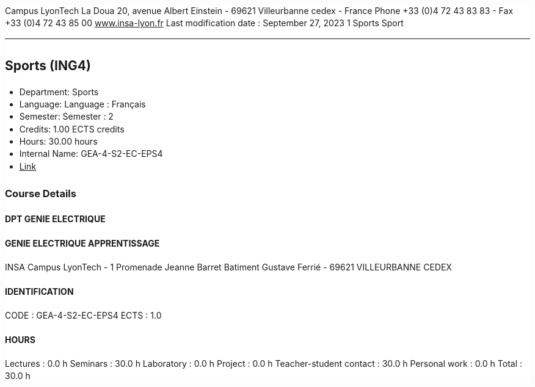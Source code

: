 Campus LyonTech La Doua
20, avenue Albert Einstein - 69621 Villeurbanne cedex - France
Phone +33 (0)4 72 43 83 83 - Fax +33 (0)4 72 43 85 00
www.insa-lyon.fr
Last modification date : September 27, 2023
1
Sports
Sport


---

## Sports (ING4)

- Department: Sports
- Language: Language : Français
- Semester: Semester : 2
- Credits: 1.00 ECTS credits
- Hours: 30.00 hours
- Internal Name: GEA-4-S2-EC-EPS4
- [Link](https://scolpeda.insa-lyon.fr/f/ects?id=55264&_lang=en)

### Course Details

#### DPT GENIE ELECTRIQUE


#### GENIE ELECTRIQUE APPRENTISSAGE

INSA Campus LyonTech - 1 Promenade Jeanne Barret
Batiment Gustave Ferrié - 69621 VILLEURBANNE CEDEX

#### IDENTIFICATION

CODE :
GEA-4-S2-EC-EPS4
ECTS :
1.0

#### HOURS

Lectures :
0.0 h
Seminars :
30.0 h
Laboratory :
0.0 h
Project :
0.0 h
Teacher-student
contact :
30.0 h
Personal work :
0.0 h
Total :
30.0 h
